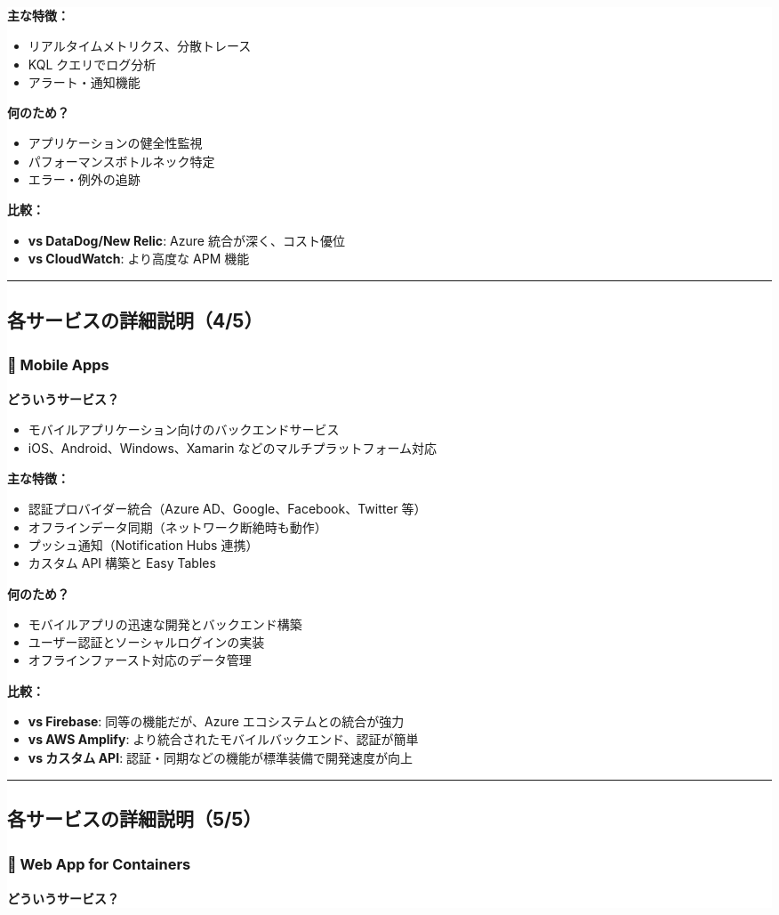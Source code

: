 **主な特徴：**

- リアルタイムメトリクス、分散トレース
- KQL クエリでログ分析
- アラート・通知機能

**何のため？**

- アプリケーションの健全性監視
- パフォーマンスボトルネック特定
- エラー・例外の追跡

**比較：**

- **vs DataDog/New Relic**: Azure 統合が深く、コスト優位
- **vs CloudWatch**: より高度な APM 機能

</div>
</div>

---

## 各サービスの詳細説明（4/5）

### 📲 Mobile Apps

**どういうサービス？**

- モバイルアプリケーション向けのバックエンドサービス
- iOS、Android、Windows、Xamarin などのマルチプラットフォーム対応

**主な特徴：**

- 認証プロバイダー統合（Azure AD、Google、Facebook、Twitter 等）
- オフラインデータ同期（ネットワーク断絶時も動作）
- プッシュ通知（Notification Hubs 連携）
- カスタム API 構築と Easy Tables

**何のため？**

- モバイルアプリの迅速な開発とバックエンド構築
- ユーザー認証とソーシャルログインの実装
- オフラインファースト対応のデータ管理

**比較：**

- **vs Firebase**: 同等の機能だが、Azure エコシステムとの統合が強力
- **vs AWS Amplify**: より統合されたモバイルバックエンド、認証が簡単
- **vs カスタム API**: 認証・同期などの機能が標準装備で開発速度が向上

---

## 各サービスの詳細説明（5/5）

### 🐳 Web App for Containers

**どういうサービス？**
